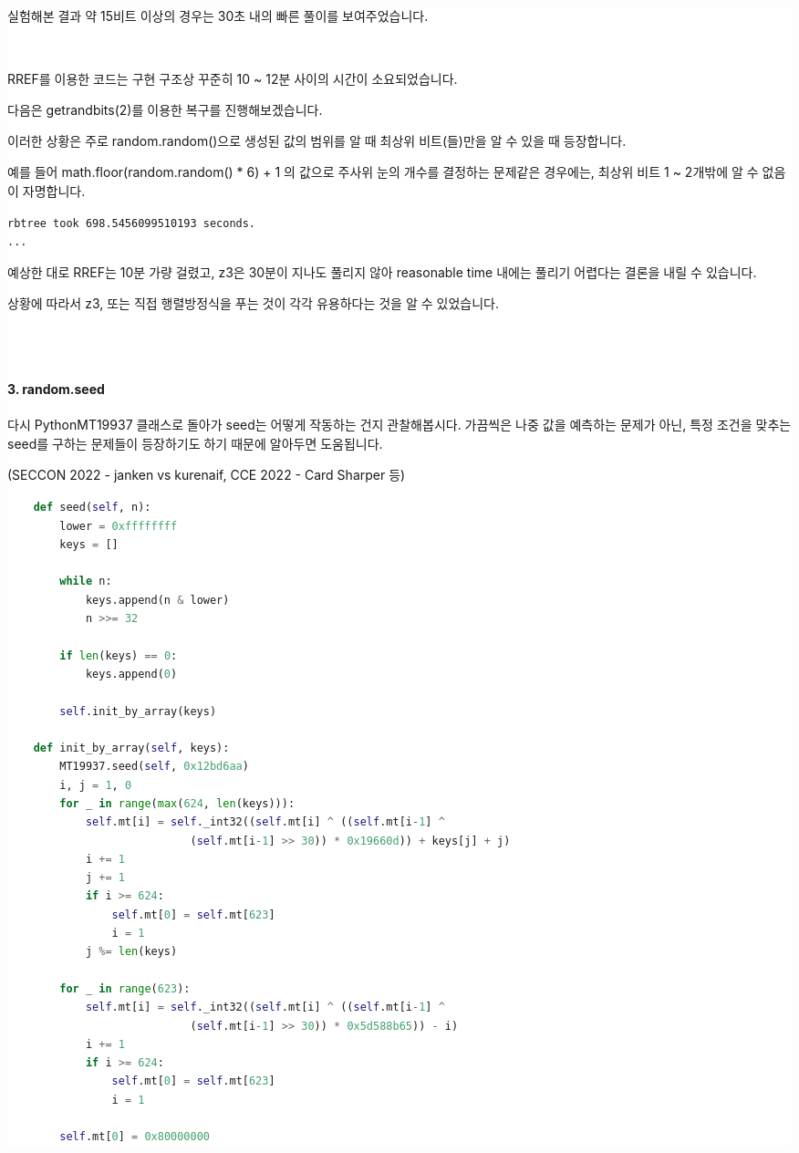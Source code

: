 실험해본 결과 약 15비트 이상의 경우는 30초 내의 빠른 풀이를 보여주었습니다.

<br>

RREF를 이용한 코드는 구현 구조상 꾸준히 10 ~ 12분 사이의 시간이 소요되었습니다.

다음은 getrandbits(2)를 이용한 복구를 진행해보겠습니다.

이러한 상황은 주로 random.random()으로 생성된 값의 범위를 알 때 최상위 비트(들)만을 알 수 있을 때 등장합니다.

예를 들어 math.floor(random.random() \* 6) + 1 의 값으로 주사위 눈의 개수를 결정하는 문제같은 경우에는, 최상위 비트 1 ~ 2개밖에 알 수 없음이 자명합니다.

```
rbtree took 698.5456099510193 seconds.
...
```

예상한 대로 RREF는 10분 가량 걸렸고, z3은 30분이 지나도 풀리지 않아 reasonable time 내에는 풀리기 어렵다는 결론을 내릴 수 있습니다.

상황에 따라서 z3, 또는 직접 행렬방정식을 푸는 것이 각각 유용하다는 것을 알 수 있었습니다.

<br><br>

#### **3\. random.seed**

다시 PythonMT19937 클래스로 돌아가 seed는 어떻게 작동하는 건지 관찰해봅시다. 가끔씩은 나중 값을 예측하는 문제가 아닌, 특정 조건을 맞추는 seed를 구하는 문제들이 등장하기도 하기 때문에 알아두면 도움됩니다.

(SECCON 2022 - janken vs kurenaif, CCE 2022 - Card Sharper 등)

```python
    def seed(self, n):
        lower = 0xffffffff
        keys = []

        while n:
            keys.append(n & lower)
            n >>= 32

        if len(keys) == 0:
            keys.append(0)

        self.init_by_array(keys)

    def init_by_array(self, keys):
        MT19937.seed(self, 0x12bd6aa)
        i, j = 1, 0
        for _ in range(max(624, len(keys))):
            self.mt[i] = self._int32((self.mt[i] ^ ((self.mt[i-1] ^
                            (self.mt[i-1] >> 30)) * 0x19660d)) + keys[j] + j)
            i += 1
            j += 1
            if i >= 624:
                self.mt[0] = self.mt[623]
                i = 1
            j %= len(keys)

        for _ in range(623):
            self.mt[i] = self._int32((self.mt[i] ^ ((self.mt[i-1] ^
                            (self.mt[i-1] >> 30)) * 0x5d588b65)) - i)
            i += 1
            if i >= 624:
                self.mt[0] = self.mt[623]
                i = 1

        self.mt[0] = 0x80000000
```

